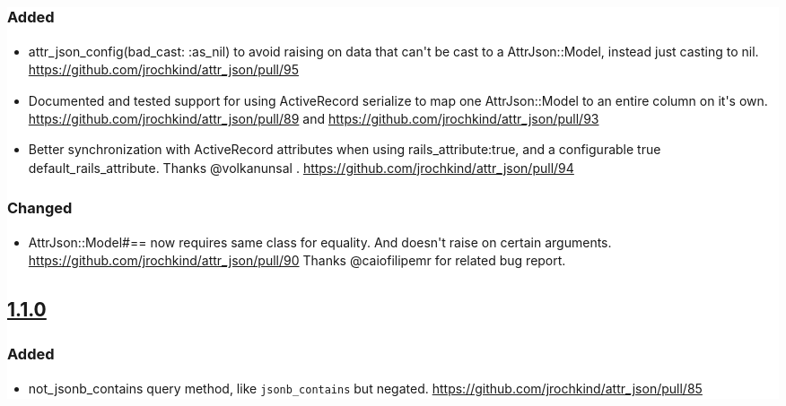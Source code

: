 ### Added

* attr_json_config(bad_cast: :as_nil) to avoid raising on data that can't be cast to a
  AttrJson::Model, instead just casting to nil. https://github.com/jrochkind/attr_json/pull/95

* Documented and tested support for using ActiveRecord serialize to map one AttrJson::Model
to an entire column on it's own. https://github.com/jrochkind/attr_json/pull/89 and
https://github.com/jrochkind/attr_json/pull/93

* Better synchronization with ActiveRecord attributes when using rails_attribute:true, and a configurable true default_rails_attribute.  Thanks @volkanunsal . https://github.com/jrochkind/attr_json/pull/94

### Changed

* AttrJson::Model#== now requires same class for equality. And doesn't raise on certain arguments. https://github.com/jrochkind/attr_json/pull/90 Thanks @caiofilipemr for related bug report.

## [1.1.0](https://github.com/jrochkind/attr_json/compare/v1.0.0...v1.1.0)

### Added

* not_jsonb_contains query method, like `jsonb_contains` but negated. https://github.com/jrochkind/attr_json/pull/85
